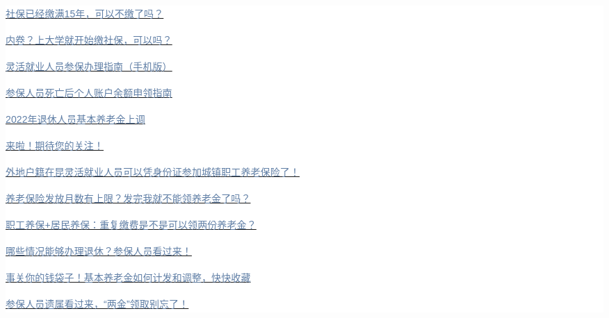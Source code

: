 <p style="line-height:24px;"><span style="font-family: 微软雅黑, sans-serif;color: rgb(51, 51, 51);font-size: 14px;"><a href="http://mp.weixin.qq.com/s?__biz=MzI5OTE0MjU0Ng==&mid=2247506164&idx=1&sn=6bb0875d09a9f8457a4ecd047f9ea27e&chksm=ec998409dbee0d1f7dad18fac921d85d4fa13c2c8bec746e164de3cd0d000f3f8134729a2f61#rd" target="_blank" data-linktype="2"><span style="font-family: 微软雅黑, sans-serif;font-size: 14px;color: rgb(96, 127, 166);letter-spacing: 0.1px;">社保已经缴满15年，可以不缴了吗？</span></a></span></p>
<p style="line-height:24px;"><span style="font-family: 微软雅黑, sans-serif;color: rgb(51, 51, 51);font-size: 14px;"><a href="http://mp.weixin.qq.com/s?__biz=MzI5OTE0MjU0Ng==&mid=2247505964&idx=2&sn=fd5d23c4011a54ba2db2f9ed1ab7d4a3&chksm=ec9984d1dbee0dc71256194cf0b90ba02809f4fdc8dba45f9f72f500e5426c22e2fd5f2ac03b#rd" target="_blank" data-linktype="2"><span style="font-family: 微软雅黑, sans-serif;font-size: 14px;color: rgb(96, 127, 166);letter-spacing: 0.1px;">内卷？上大学就开始缴社保，可以吗？</span></a></span></p>
<p style="line-height:24px;"><span style="font-family: 微软雅黑, sans-serif;color: rgb(51, 51, 51);font-size: 14px;"><a href="http://mp.weixin.qq.com/s?__biz=MzI5OTE0MjU0Ng==&mid=2247504512&idx=1&sn=76761d824f70f24e10002e87a6c40168&chksm=ec998e7ddbee076b336ab128184747a933c00e430fa377f84fdb10885088630b2d399a2302d7#rd" target="_blank" data-linktype="2"><span style="font-family: 微软雅黑, sans-serif;font-size: 14px;color: rgb(96, 127, 166);letter-spacing: 0.1px;">灵活就业人员参保办理指南（手机版）</span></a></span></p>
<p style="line-height:24px;"><span style="font-family: 微软雅黑, sans-serif;color: rgb(51, 51, 51);font-size: 14px;"><a href="http://mp.weixin.qq.com/s?__biz=MzI5OTE0MjU0Ng==&mid=2247499379&idx=1&sn=318d4b9d24ee6271d14ed2d5dc30dafc&chksm=ec99a28edbee2b98748d98d49c1bf454e4a765ec3960a5f7acdd5d1104bb9e8ee709edb036b2#rd" target="_blank" data-linktype="2"><span style="font-family: 微软雅黑, sans-serif;font-size: 14px;color: rgb(96, 127, 166);letter-spacing: 0.1px;">参保人员死亡后个人账户余额申领指南</span></a></span></p>
<p style="line-height:24px;"><span style="font-family: 微软雅黑, sans-serif;color: rgb(51, 51, 51);font-size: 14px;"><a href="http://mp.weixin.qq.com/s?__biz=MzI5OTE0MjU0Ng==&mid=2247499379&idx=6&sn=38e512c3ca7aeec788890dd435e5bbf1&chksm=ec99a28edbee2b98164c3430fd3d2e752703c113ed8fef3246b86e7607c8756d4f6f95ccedb5#rd" target="_blank" data-linktype="2"><span style="font-family: 微软雅黑, sans-serif;font-size: 14px;color: rgb(96, 127, 166);letter-spacing: 0.1px;">2022年退休人员基本养老金上调</span></a></span></p>
<p style="line-height:24px;"><span style="font-family: 微软雅黑, sans-serif;color: rgb(51, 51, 51);font-size: 14px;"><a href="http://mp.weixin.qq.com/s?__biz=MzI5OTE0MjU0Ng==&mid=2247498985&idx=1&sn=d61ac3e925ad9867824f350828f796e7&chksm=ec99a014dbee290284a8bf489196f8b5fd11fc9373f9c3720dd6157492f896f068eee9031c3d#rd" target="_blank" data-linktype="2"><span style="font-family: 微软雅黑, sans-serif;font-size: 14px;color: rgb(96, 127, 166);letter-spacing: 0.1px;">来啦！期待您的关注！</span></a></span></p>
<p style="line-height:24px;"><span style="font-family: 微软雅黑, sans-serif;color: rgb(51, 51, 51);font-size: 14px;"><a href="http://mp.weixin.qq.com/s?__biz=MzI5OTE0MjU0Ng==&mid=2247498985&idx=2&sn=b9d9b84ce56cb7a8517177ac52c8353a&chksm=ec99a014dbee29025245a810bcff70dd5a7f5eb5587d1244facb070ed5b4e477f2b94f9581d1#rd" target="_blank" data-linktype="2"><span style="font-family: 微软雅黑, sans-serif;font-size: 14px;color: rgb(96, 127, 166);letter-spacing: 0.1px;">外地户籍在昆灵活就业人员可以凭身份证参加城镇职工养老保险了！</span></a></span></p>
<p style="line-height:24px;"><span style="font-family: 微软雅黑, sans-serif;color: rgb(51, 51, 51);font-size: 14px;"><a href="http://mp.weixin.qq.com/s?__biz=MzI5OTE0MjU0Ng==&mid=2247498729&idx=1&sn=bcb4a30ffa761fc577f5e9c860c9e7f6&chksm=ec99a714dbee2e025c214ccd49a946441a084c296fdc2ba5dc74e62588f4eea1bf5f51d745cc#rd" target="_blank" data-linktype="2"><span style="font-family: 微软雅黑, sans-serif;font-size: 14px;color: rgb(96, 127, 166);letter-spacing: 0.1px;">养老保险发放月数有上限？发完我就不能领养老金了吗？</span></a></span></p>
<p style="line-height:24px;"><span style="font-family: 微软雅黑, sans-serif;color: rgb(51, 51, 51);font-size: 14px;"><a href="http://mp.weixin.qq.com/s?__biz=MzI5OTE0MjU0Ng==&mid=2247498016&idx=2&sn=78e61dd8444b59e07933585668bfda6d&chksm=ec99a5dddbee2ccb0a3245266bac54be144812a7e2052b175f7a03146d1c786adc64a7f20959#rd" target="_blank" data-linktype="2"><span style="font-family: 微软雅黑, sans-serif;font-size: 14px;color: rgb(96, 127, 166);letter-spacing: 0.1px;">职工养保+居民养保：重复缴费是不是可以领两份养老金？</span></a></span></p>
<p style="line-height:24px;"><span style="font-family: 微软雅黑, sans-serif;color: rgb(51, 51, 51);font-size: 14px;"><a href="http://mp.weixin.qq.com/s?__biz=MzI5OTE0MjU0Ng==&mid=2247491281&idx=1&sn=bd0d2a95617e3b68697c349304cdce9a&chksm=ec9a422cdbedcb3af97b9ac6a95322fc202f96fd7f66cdf868b84087fed6d0cd7d7ca90fe668#rd" target="_blank" data-linktype="2"><span style="font-family: 微软雅黑, sans-serif;font-size: 14px;color: rgb(96, 127, 166);letter-spacing: 0.1px;">哪些情况能够办理退休？参保人员看过来！</span></a></span></p>
<p style="line-height:24px;"><span style="font-family: 微软雅黑, sans-serif;color: rgb(51, 51, 51);font-size: 14px;"><a href="http://mp.weixin.qq.com/s?__biz=MzI5OTE0MjU0Ng==&mid=2247491371&idx=2&sn=b3b9da90475aa06b72a4b852dca89dcc&chksm=ec9a43d6dbedcac0bc7879ee488f5a6409bc78c80da35c7b0cdfa61e57b4113a7489d8847215#rd" target="_blank" data-linktype="2"><span style="font-family: 微软雅黑, sans-serif;font-size: 14px;color: rgb(96, 127, 166);letter-spacing: 0.1px;">事关你的钱袋子！基本养老金如何计发和调整，快快收藏</span></a></span></p>
<p style="line-height:24px;"><span style="font-family: 微软雅黑, sans-serif;color: rgb(51, 51, 51);font-size: 14px;"><a href="http://mp.weixin.qq.com/s?__biz=MzI5OTE0MjU0Ng==&mid=2247492702&idx=1&sn=04d37385d9f90a2436cb1bf8c33c26a9&chksm=ec99b8a3dbee31b5ae7fcec739481fcbe18a6158cbaa9be4160cc84ed60687360c3f2fd9afd4#rd" target="_blank" data-linktype="2"><span style="font-family: 微软雅黑, sans-serif;font-size: 14px;color: rgb(96, 127, 166);letter-spacing: 0.1px;">参保人员遗属看过来，“两金”领取别忘了！</span></a></span></p>